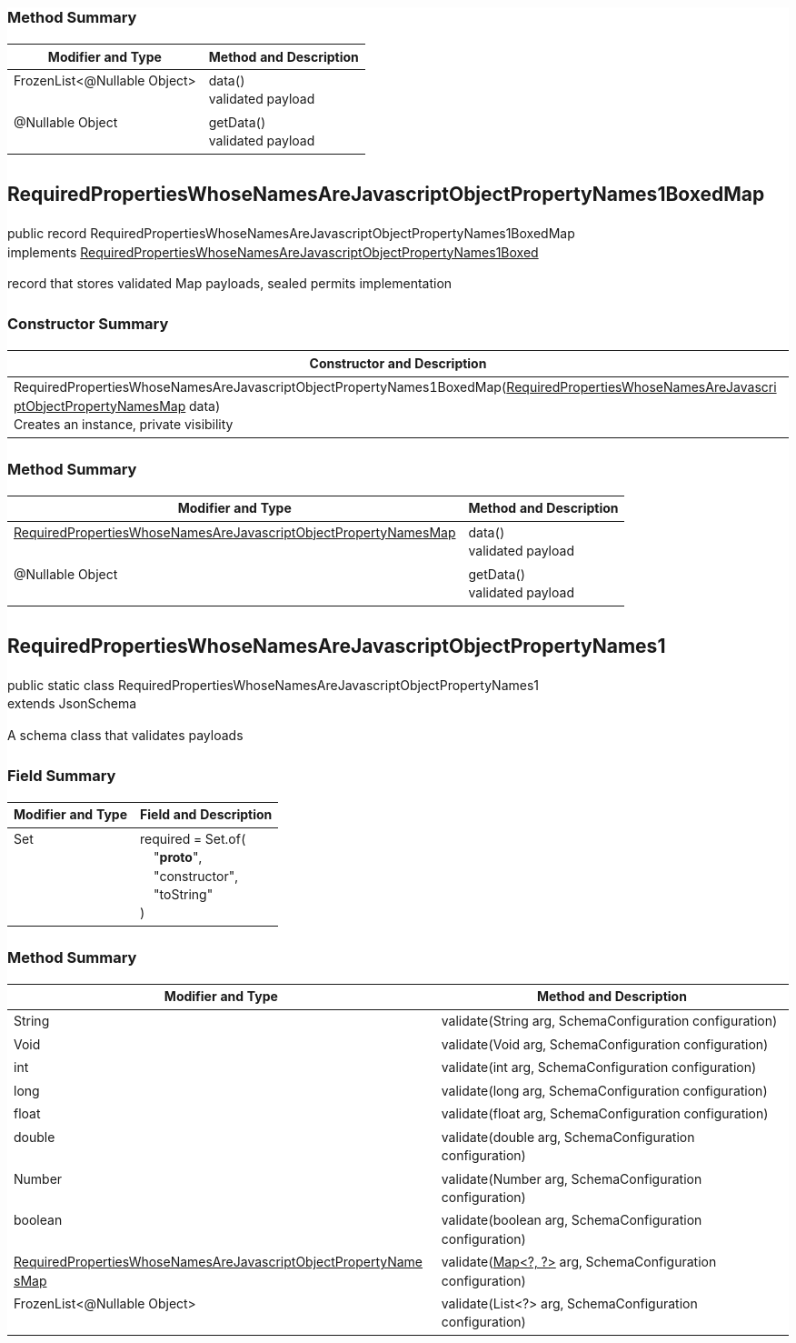 ### Method Summary
| Modifier and Type | Method and Description |
| ----------------- | ---------------------- |
| FrozenList<@Nullable Object> | data()<br>validated payload |
| @Nullable Object | getData()<br>validated payload |

## RequiredPropertiesWhoseNamesAreJavascriptObjectPropertyNames1BoxedMap
public record RequiredPropertiesWhoseNamesAreJavascriptObjectPropertyNames1BoxedMap<br>
implements [RequiredPropertiesWhoseNamesAreJavascriptObjectPropertyNames1Boxed](#requiredpropertieswhosenamesarejavascriptobjectpropertynames1boxed)

record that stores validated Map payloads, sealed permits implementation

### Constructor Summary
| Constructor and Description |
| --------------------------- |
| RequiredPropertiesWhoseNamesAreJavascriptObjectPropertyNames1BoxedMap([RequiredPropertiesWhoseNamesAreJavascriptObjectPropertyNamesMap](#requiredpropertieswhosenamesarejavascriptobjectpropertynamesmap) data)<br>Creates an instance, private visibility |

### Method Summary
| Modifier and Type | Method and Description |
| ----------------- | ---------------------- |
| [RequiredPropertiesWhoseNamesAreJavascriptObjectPropertyNamesMap](#requiredpropertieswhosenamesarejavascriptobjectpropertynamesmap) | data()<br>validated payload |
| @Nullable Object | getData()<br>validated payload |

## RequiredPropertiesWhoseNamesAreJavascriptObjectPropertyNames1
public static class RequiredPropertiesWhoseNamesAreJavascriptObjectPropertyNames1<br>
extends JsonSchema

A schema class that validates payloads

### Field Summary
| Modifier and Type | Field and Description |
| ----------------- | ---------------------- |
| Set<String> | required = Set.of(<br>&nbsp;&nbsp;&nbsp;&nbsp;"__proto__",<br>&nbsp;&nbsp;&nbsp;&nbsp;"constructor",<br>&nbsp;&nbsp;&nbsp;&nbsp;"toString"<br>)<br> |

### Method Summary
| Modifier and Type | Method and Description |
| ----------------- | ---------------------- |
| String | validate(String arg, SchemaConfiguration configuration) |
| Void | validate(Void arg, SchemaConfiguration configuration) |
| int | validate(int arg, SchemaConfiguration configuration) |
| long | validate(long arg, SchemaConfiguration configuration) |
| float | validate(float arg, SchemaConfiguration configuration) |
| double | validate(double arg, SchemaConfiguration configuration) |
| Number | validate(Number arg, SchemaConfiguration configuration) |
| boolean | validate(boolean arg, SchemaConfiguration configuration) |
| [RequiredPropertiesWhoseNamesAreJavascriptObjectPropertyNamesMap](#requiredpropertieswhosenamesarejavascriptobjectpropertynamesmap) | validate([Map&lt;?, ?&gt;](#requiredpropertieswhosenamesarejavascriptobjectpropertynamesmapbuilder) arg, SchemaConfiguration configuration) |
| FrozenList<@Nullable Object> | validate(List<?> arg, SchemaConfiguration configuration) |